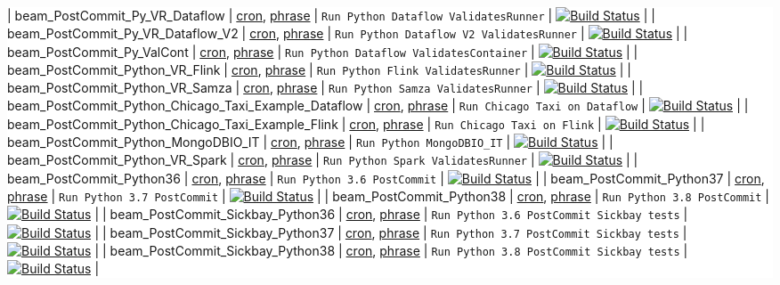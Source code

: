 | beam_PostCommit_Py_VR_Dataflow | [cron](https://ci-beam.apache.org/job/beam_PostCommit_Py_VR_Dataflow/), [phrase](https://ci-beam.apache.org/job/beam_PostCommit_Py_VR_Dataflow_PR/) | `Run Python Dataflow ValidatesRunner` | [![Build Status](https://ci-beam.apache.org/job/beam_PostCommit_Py_VR_Dataflow/badge/icon)](https://ci-beam.apache.org/job/beam_PostCommit_Py_VR_Dataflow) |
| beam_PostCommit_Py_VR_Dataflow_V2 | [cron](https://ci-beam.apache.org/job/beam_PostCommit_Py_VR_Dataflow_V2/), [phrase](https://ci-beam.apache.org/job/beam_PostCommit_Py_VR_Dataflow_V2_PR/) | `Run Python Dataflow V2 ValidatesRunner` | [![Build Status](https://ci-beam.apache.org/job/beam_PostCommit_Py_VR_Dataflow_V2/badge/icon)](https://ci-beam.apache.org/job/beam_PostCommit_Py_VR_Dataflow_V2) |
| beam_PostCommit_Py_ValCont | [cron](https://ci-beam.apache.org/job/beam_PostCommit_Py_ValCont/), [phrase](https://ci-beam.apache.org/job/beam_PostCommit_Py_ValCont_PR/) | `Run Python Dataflow ValidatesContainer` | [![Build Status](https://ci-beam.apache.org/job/beam_PostCommit_Py_ValCont/badge/icon)](https://ci-beam.apache.org/job/beam_PostCommit_Py_ValCont) |
| beam_PostCommit_Python_VR_Flink | [cron](https://ci-beam.apache.org/job/beam_PostCommit_Python_VR_Flink/), [phrase](https://ci-beam.apache.org/job/beam_PostCommit_Python_VR_Flink_PR/) | `Run Python Flink ValidatesRunner` | [![Build Status](https://ci-beam.apache.org/job/beam_PostCommit_Python_VR_Flink/badge/icon)](https://ci-beam.apache.org/job/beam_PostCommit_Python_VR_Flink) |
| beam_PostCommit_Python_VR_Samza | [cron](https://ci-beam.apache.org/job/beam_PostCommit_Python_VR_Samza/), [phrase](https://ci-beam.apache.org/job/beam_PostCommit_Python_VR_Samza_PR/) | `Run Python Samza ValidatesRunner` | [![Build Status](https://ci-beam.apache.org/job/beam_PostCommit_Python_VR_Samza/badge/icon)](https://ci-beam.apache.org/job/beam_PostCommit_Python_VR_Samza) |
| beam_PostCommit_Python_Chicago_Taxi_Example_Dataflow | [cron](https://ci-beam.apache.org/job/beam_PostCommit_Python_Chicago_Taxi_Dataflow/), [phrase](https://ci-beam.apache.org/job/beam_PostCommit_Python_Chicago_Taxi_Dataflow_PR/) | `Run Chicago Taxi on Dataflow` | [![Build Status](https://ci-beam.apache.org/job/beam_PostCommit_Python_Chicago_Taxi_Dataflow/badge/icon)](https://ci-beam.apache.org/job/beam_PostCommit_Python_Chicago_Taxi_Dataflow) |
| beam_PostCommit_Python_Chicago_Taxi_Example_Flink | [cron](https://ci-beam.apache.org/job/beam_PostCommit_Python_Chicago_Taxi_Flink/), [phrase](https://ci-beam.apache.org/job/beam_PostCommit_Python_Chicago_Taxi_Flink_PR/) | `Run Chicago Taxi on Flink` | [![Build Status](https://ci-beam.apache.org/job/beam_PostCommit_Python_Chicago_Taxi_Flink/badge/icon)](https://ci-beam.apache.org/job/beam_PostCommit_Python_Chicago_Taxi_Flink) |
| beam_PostCommit_Python_MongoDBIO_IT | [cron](https://ci-beam.apache.org/job/beam_PostCommit_Python_MongoDBIO_IT), [phrase](https://ci-beam.apache.org/job/beam_PostCommit_Python_MongoDBIO_IT_PR/) | `Run Python MongoDBIO_IT` | [![Build Status](https://ci-beam.apache.org/job/beam_PostCommit_Python_MongoDBIO_IT/badge/icon)](https://ci-beam.apache.org/job/beam_PostCommit_Python_MongoDBIO_IT) |
| beam_PostCommit_Python_VR_Spark | [cron](https://ci-beam.apache.org/job/beam_PostCommit_Python_VR_Spark/), [phrase](https://ci-beam.apache.org/job/beam_PostCommit_Python_VR_Spark/) | `Run Python Spark ValidatesRunner` | [![Build Status](https://ci-beam.apache.org/job/beam_PostCommit_Python_VR_Spark/badge/icon)](https://ci-beam.apache.org/job/beam_PostCommit_Python_VR_Spark) |
| beam_PostCommit_Python36 | [cron](https://ci-beam.apache.org/job/beam_PostCommit_Python36), [phrase](https://ci-beam.apache.org/job/beam_PostCommit_Python36_PR/) | `Run Python 3.6 PostCommit` | [![Build Status](https://ci-beam.apache.org/job/beam_PostCommit_Python36/badge/icon)](https://ci-beam.apache.org/job/beam_PostCommit_Python36) |
| beam_PostCommit_Python37 | [cron](https://ci-beam.apache.org/job/beam_PostCommit_Python37), [phrase](https://ci-beam.apache.org/job/beam_PostCommit_Python37_PR/) | `Run Python 3.7 PostCommit` | [![Build Status](https://ci-beam.apache.org/job/beam_PostCommit_Python37/badge/icon)](https://ci-beam.apache.org/job/beam_PostCommit_Python37) |
| beam_PostCommit_Python38 | [cron](https://ci-beam.apache.org/job/beam_PostCommit_Python38), [phrase](https://ci-beam.apache.org/job/beam_PostCommit_Python38_PR/) | `Run Python 3.8 PostCommit` | [![Build Status](https://ci-beam.apache.org/job/beam_PostCommit_Python38/badge/icon)](https://ci-beam.apache.org/job/beam_PostCommit_Python38) |
| beam_PostCommit_Sickbay_Python36 | [cron](https://ci-beam.apache.org/job/beam_PostCommit_Sickbay_Python36), [phrase](https://ci-beam.apache.org/job/beam_PostCommit_SickBay_Python36_PR/) | `Run Python 3.6 PostCommit Sickbay tests` | [![Build Status](https://ci-beam.apache.org/job/beam_PostCommit_Sickbay_Python36/badge/icon)](https://ci-beam.apache.org/job/beam_PostCommit_Sickbay_Python36) |
| beam_PostCommit_Sickbay_Python37 | [cron](https://ci-beam.apache.org/job/beam_PostCommit_Sickbay_Python37), [phrase](https://ci-beam.apache.org/job/beam_PostCommit_SickBay_Python37_PR/) | `Run Python 3.7 PostCommit Sickbay tests` | [![Build Status](https://ci-beam.apache.org/job/beam_PostCommit_Sickbay_Python37/badge/icon)](https://ci-beam.apache.org/job/beam_PostCommit_Sickbay_Python37) |
| beam_PostCommit_Sickbay_Python38 | [cron](https://ci-beam.apache.org/job/beam_PostCommit_Sickbay_Python38), [phrase](https://ci-beam.apache.org/job/beam_PostCommit_SickBay_Python38_PR/) | `Run Python 3.8 PostCommit Sickbay tests` | [![Build Status](https://ci-beam.apache.org/job/beam_PostCommit_Sickbay_Python38/badge/icon)](https://ci-beam.apache.org/job/beam_PostCommit_Sickbay_Python38) |